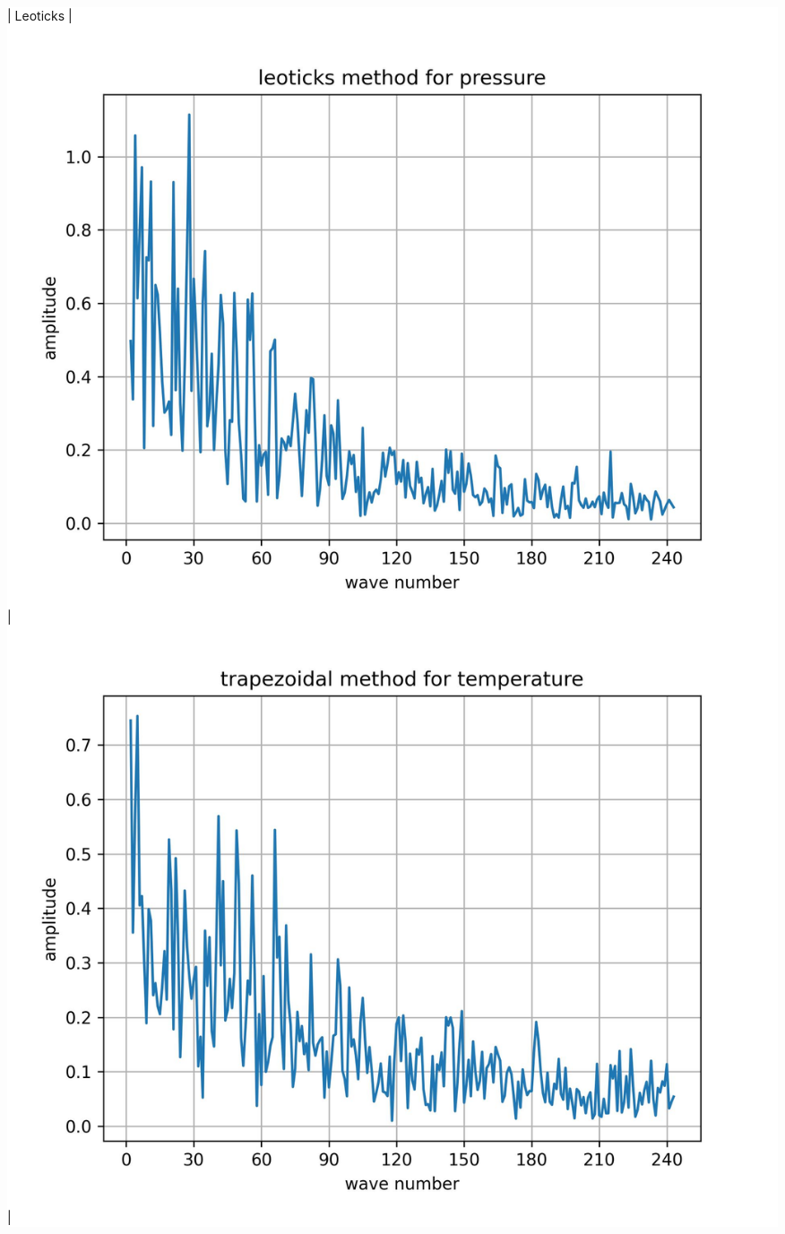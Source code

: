 | Leoticks | ![](./imgs/fourier_pressure/pressure_spectrum_leoticks.jpg) |   ![](./imgs/fourier_temperature/temperature_spectrum_trapezoidal.jpg)     |